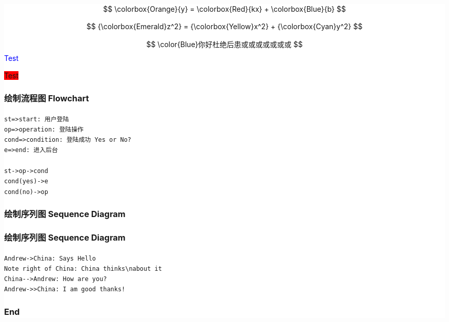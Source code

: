 $$
\colorbox{Orange}{y} = \colorbox{Red}{kx} + \colorbox{Blue}{b}
$$

$$
{\colorbox{Emerald}z^2} = {\colorbox{Yellow}x^2} + {\colorbox{Cyan}y^2}
$$

$$
\color{Blue}你好杜绝后患或或或或或或或
$$
<font color=#0000FF>Test</font>



<font style=background:red>Test</font>

### 绘制流程图 Flowchart

```flow
st=>start: 用户登陆
op=>operation: 登陆操作
cond=>condition: 登陆成功 Yes or No?
e=>end: 进入后台

st->op->cond
cond(yes)->e
cond(no)->op
```

### 绘制序列图 Sequence Diagram

### 绘制序列图 Sequence Diagram

```seq
Andrew->China: Says Hello 
Note right of China: China thinks\nabout it 
China-->Andrew: How are you? 
Andrew->>China: I am good thanks!
```

### End